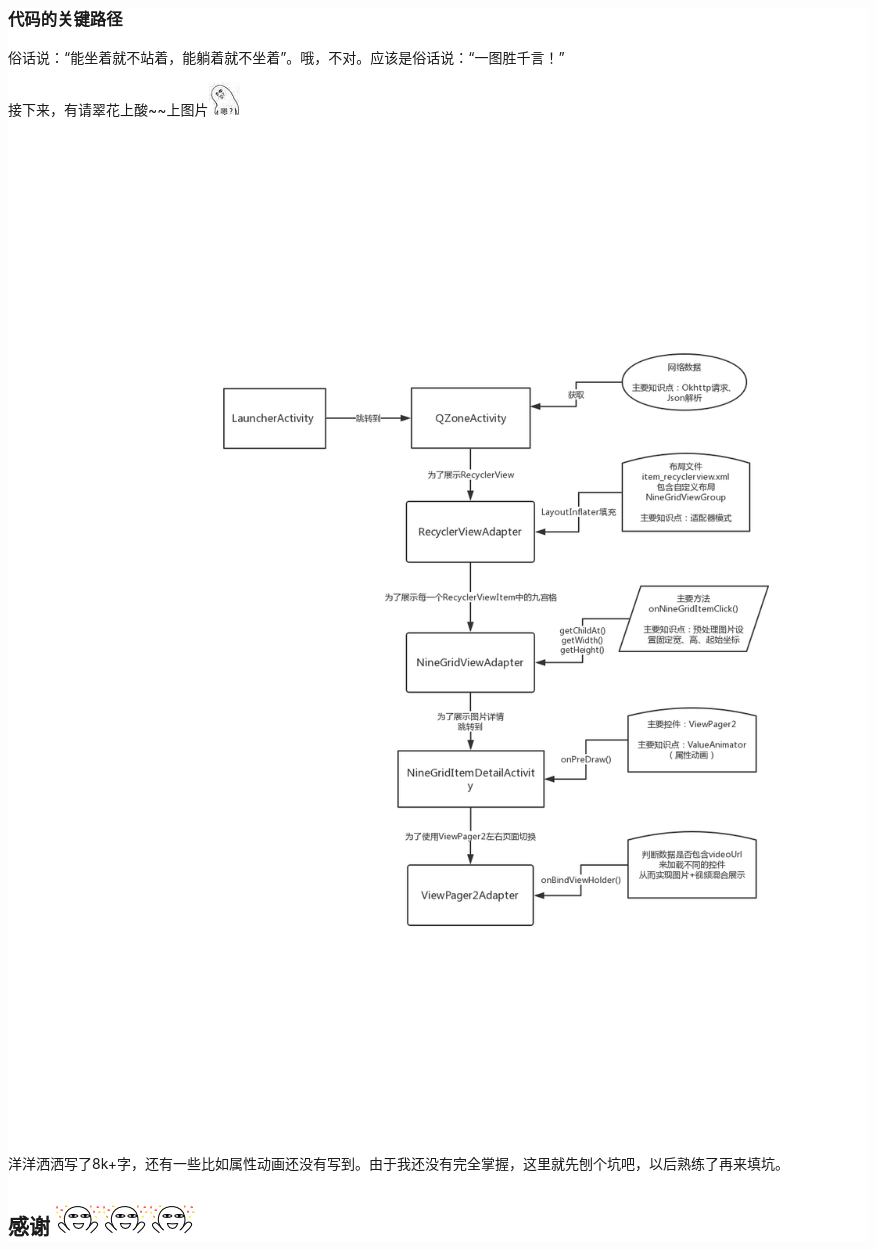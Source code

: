 

### 代码的关键路径

俗话说：“能坐着就不站着，能躺着就不坐着”。哦，不对。应该是俗话说：“一图胜千言！”

接下来，有请翠花上酸~~上图片<img src="image/yiwen.png"/>

<img src="image\process.jpg" width=800 height=1000 />



洋洋洒洒写了8k+字，还有一些比如属性动画还没有写到。由于我还没有完全掌握，这里就先刨个坑吧，以后熟练了再来填坑。



## 感谢 <img src="image\sahua.png"/><img src="image/sahua.png" /><img src="image\sahua.png"/>
